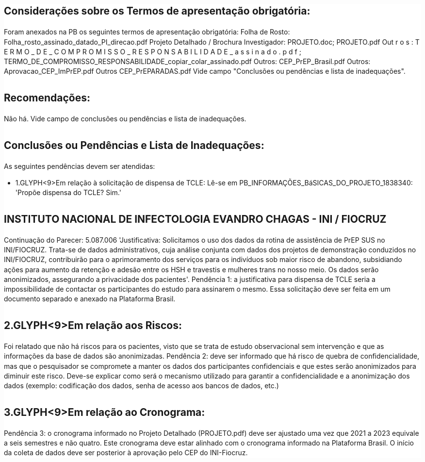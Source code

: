 ## Considerações sobre os Termos de apresentação obrigatória:
Foram anexados na PB os seguintes termos de apresentação obrigatória:
Folha de Rosto: Folha\_rosto\_assinado\_datado\_PI\_direcao.pdf
Projeto Detalhado / Brochura Investigador: PROJETO.doc; PROJETO.pdf
Out r o s : T E R M O \_ D E \_ C O M P R O M I S S O \_ R E S P O N S A B I L I D A D E \_ a s s i n a d o . p d f ; TERMO\_DE\_COMPROMISSO\_RESPONSABILIDADE\_copiar\_colar\_assinado.pdf Outros: CEP\_PrEP\_Brasil.pdf
Outros: Aprovacao\_CEP\_ImPrEP.pdf
Outros CEP\_PrEPARADAS.pdf
Vide campo "Conclusões ou pendências e lista de inadequações".

## Recomendações:
Não há. Vide campo de conclusões ou pendências e lista de inadequações.

## Conclusões ou Pendências e Lista de Inadequações:
As seguintes pendências devem ser atendidas:
- 1.GLYPH&lt;9&gt;Em relação à solicitação de dispensa de TCLE:
Lê-se em PB\_INFORMAÇÕES\_BáSICAS\_DO\_PROJETO\_1838340:
'Propõe dispensa do TCLE? Sim.'

## INSTITUTO NACIONAL DE INFECTOLOGIA EVANDRO CHAGAS - INI / FIOCRUZ

Continuação do Parecer: 5.087.006
'Justificativa: Solicitamos o uso dos dados da rotina de assistência de PrEP SUS no INI/FIOCRUZ. Trata-se de dados administrativos, cuja análise conjunta com dados dos projetos de demonstração conduzidos no INI/FIOCRUZ, contribuirão para o aprimoramento dos serviços para os indivíduos sob maior risco de abandono, subsidiando ações para aumento da retenção e adesão entre os HSH e travestis e mulheres trans no nosso meio. Os dados serão anonimizados, assegurando a privacidade dos pacientes'.
Pendência 1: a justificativa para dispensa de TCLE seria a impossibilidade de contactar os participantes do estudo para assinarem o mesmo. Essa solicitação deve ser feita em um documento separado e anexado na Plataforma Brasil.

## 2.GLYPH&lt;9&gt;Em relação aos Riscos:
Foi relatado que não há riscos para os pacientes, visto que se trata de estudo observacional sem intervenção e que as informações da base de dados são anonimizadas.
Pendência 2: deve ser informado que há risco de quebra de confidencialidade, mas que o pesquisador se compromete a manter os dados dos participantes confidenciais e que estes serão anonimizados para diminuir este risco. Deve-se explicar como será o mecanismo utilizado para garantir a confidencialidade e a anonimização dos dados (exemplo: codificação dos dados, senha de acesso aos bancos de dados, etc.)

## 3.GLYPH&lt;9&gt;Em relação ao Cronograma:
Pendência 3: o cronograma informado no Projeto Detalhado (PROJETO.pdf) deve ser ajustado uma vez que 2021 a 2023 equivale a seis semestres e não quatro. Este cronograma deve estar alinhado com o cronograma informado na Plataforma Brasil. O início da coleta de dados deve ser posterior à aprovação pelo CEP do INI-Fiocruz.
